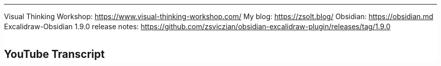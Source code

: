 ---------

Visual Thinking Workshop: https://www.visual-thinking-workshop.com/
My blog: https://zsolt.blog/ 
Obsidian: https://obsidian.md
Excalidraw-Obsidian 1.9.0 release notes: https://github.com/zsviczian/obsidian-excalidraw-plugin/releases/tag/1.9.0

## YouTube Transcript
